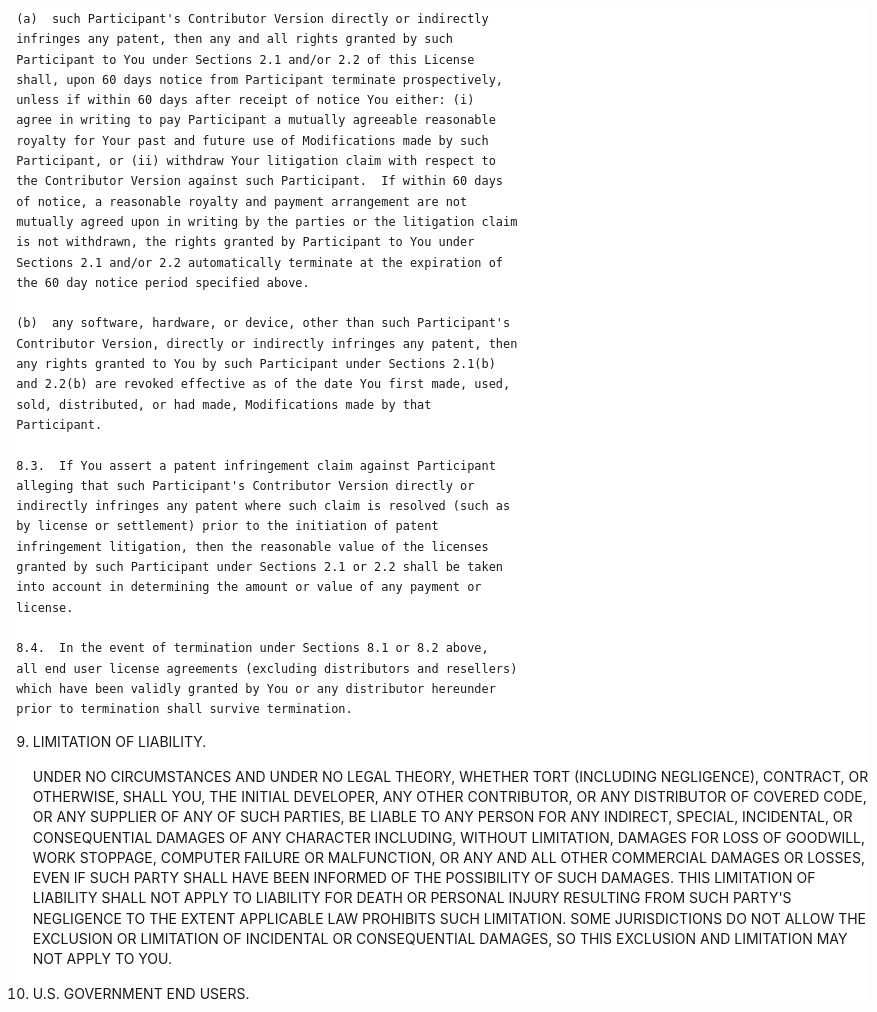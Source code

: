      (a)  such Participant's Contributor Version directly or indirectly
     infringes any patent, then any and all rights granted by such
     Participant to You under Sections 2.1 and/or 2.2 of this License
     shall, upon 60 days notice from Participant terminate prospectively,
     unless if within 60 days after receipt of notice You either: (i)
     agree in writing to pay Participant a mutually agreeable reasonable
     royalty for Your past and future use of Modifications made by such
     Participant, or (ii) withdraw Your litigation claim with respect to
     the Contributor Version against such Participant.  If within 60 days
     of notice, a reasonable royalty and payment arrangement are not
     mutually agreed upon in writing by the parties or the litigation claim
     is not withdrawn, the rights granted by Participant to You under
     Sections 2.1 and/or 2.2 automatically terminate at the expiration of
     the 60 day notice period specified above.

     (b)  any software, hardware, or device, other than such Participant's
     Contributor Version, directly or indirectly infringes any patent, then
     any rights granted to You by such Participant under Sections 2.1(b)
     and 2.2(b) are revoked effective as of the date You first made, used,
     sold, distributed, or had made, Modifications made by that
     Participant.

     8.3.  If You assert a patent infringement claim against Participant
     alleging that such Participant's Contributor Version directly or
     indirectly infringes any patent where such claim is resolved (such as
     by license or settlement) prior to the initiation of patent
     infringement litigation, then the reasonable value of the licenses
     granted by such Participant under Sections 2.1 or 2.2 shall be taken
     into account in determining the amount or value of any payment or
     license.

     8.4.  In the event of termination under Sections 8.1 or 8.2 above,
     all end user license agreements (excluding distributors and resellers)
     which have been validly granted by You or any distributor hereunder
     prior to termination shall survive termination.

9. LIMITATION OF LIABILITY.

     UNDER NO CIRCUMSTANCES AND UNDER NO LEGAL THEORY, WHETHER TORT
     (INCLUDING NEGLIGENCE), CONTRACT, OR OTHERWISE, SHALL YOU, THE INITIAL
     DEVELOPER, ANY OTHER CONTRIBUTOR, OR ANY DISTRIBUTOR OF COVERED CODE,
     OR ANY SUPPLIER OF ANY OF SUCH PARTIES, BE LIABLE TO ANY PERSON FOR
     ANY INDIRECT, SPECIAL, INCIDENTAL, OR CONSEQUENTIAL DAMAGES OF ANY
     CHARACTER INCLUDING, WITHOUT LIMITATION, DAMAGES FOR LOSS OF GOODWILL,
     WORK STOPPAGE, COMPUTER FAILURE OR MALFUNCTION, OR ANY AND ALL OTHER
     COMMERCIAL DAMAGES OR LOSSES, EVEN IF SUCH PARTY SHALL HAVE BEEN
     INFORMED OF THE POSSIBILITY OF SUCH DAMAGES. THIS LIMITATION OF
     LIABILITY SHALL NOT APPLY TO LIABILITY FOR DEATH OR PERSONAL INJURY
     RESULTING FROM SUCH PARTY'S NEGLIGENCE TO THE EXTENT APPLICABLE LAW
     PROHIBITS SUCH LIMITATION. SOME JURISDICTIONS DO NOT ALLOW THE
     EXCLUSION OR LIMITATION OF INCIDENTAL OR CONSEQUENTIAL DAMAGES, SO
     THIS EXCLUSION AND LIMITATION MAY NOT APPLY TO YOU.

10. U.S. GOVERNMENT END USERS.
